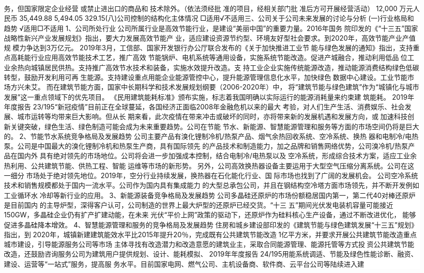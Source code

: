 务，但国家限定企业经营
或禁止进出口的商品和
技术除外。（依法须经批
准的项目，经相关部门批
准后方可开展经营活动）
12,000
万元人
民币
35,449.88
5,494.05
329.15(八)公司控制的结构化主体情况
□适用√不适用三、公司关于公司未来发展的讨论与分析
(一)行业格局和趋势
√适用□不适用
1、公司所处行业
公司所属行业是高效节能行业，是建设“美丽中国”的重要力量。2016年国务
院印发的《“十三五”国家战略性新兴产业发展规划》指出，要大力发展高效节能产
业，适应建设资源节约型、环境友好型社会要求。到2020年，高效节能产业产值规
模力争达到3万亿元。
2019年3月，工信部、国家开发银行办公厅联合发布的《关于加快推进工业节
能与绿色发展的通知》指出，支持重点高耗能行业应用高效节能技术工艺，推广高效
节能锅炉、电机系统等通用设备，实施系统节能改造。促进产城融合，推动利用低品
位工业余热向城镇居民供热。支持推广高效节水技术和装备，实施水效提升改造。支
持工业企业实施传统能源改造，推动能源消费结构绿色低碳转型，鼓励开发利用可再
生能源。支持建设重点用能企业能源管控中心，提升能源管理信息化水平，加快绿色
数据中心建设。工业节能市场方兴未艾。
而在建筑节能方面，国家中长期科学和技术发展规划纲要（2006-2020年）中，
将“建筑节能与绿色建筑”作为“城镇化与城市发展”这一重点领域下的优先项目。
《民用建筑能耗标准》颁布实施，标志着我国明确以实际运行的能源消耗量来约束建
筑能耗。
2019年年度报告
23/195“新冠疫情”目前正在全球蔓延，各国经济正面临2008年金融危机以来的最大
考验，对人们生产生活、消费娱乐、社会发展、城市运转等均带来巨大影响。但从长
期来看，此次疫情在带来冲击或破坏的同时，亦将带来新的发展机遇和发展方向，或
加速科技创新关键突破，绿色生活、绿色制造可能会成为未来重要趋势。公司在节能
节水、新能源、智慧能源管理和服务等方面的市场空间仍将是巨大的。
2、节能节水系统竞争格局及发展趋势
公司主要产品有溴化锂制冷机/热泵产品、烟气余热回收系统、空冷系统、换热
器和电制冷/电热泵。公司是中国最大的溴化锂制冷机和热泵生产商，具有国际领先
的产品技术和制造能力，加之品牌和销售网络优势，公司溴冷机/热泵产品在国内外
具有绝对领先的市场地位。公司将会进一步加强成本控制，结合电制冷/电热泵以及
空冷系统，形成综合技术方案，适应工业余热利用、公共建筑节能、供热工程、智能
运维等市场的新形势。
另外，公司高效换热器设备主要运用于大型空气压缩分离系统。公司在这一细分
市场处于绝对领先地位。2019年，空分行业持续发展，换热器在石化能化行业、国
际市场也找到了广阔的发展机会。
公司空冷系统技术和销售规模都处于国内一流水平。公司作为国内具有集成能力
的大型总承包公司，并且在钢结构空冷塔方面市场领先，并不断开发例如工业循环水
冷却等新行业的应用。
3、新能源装备竞争格局及发展趋势
公司多晶硅还原炉的市场份额稳居国内第一，第二代40对棒还原炉是目前国内
的主导炉型，深得客户认可，公司制造的世界上最大炉型的还原炉已经交货。“十三
五”期间光伏发电装机容量可能接近150GW，多晶硅企业仍有扩产扩建动能，在未来
光伏“平价上网”政策的驱动下，还原炉作为硅料核心生产设备，通过不断改进优化，
能够促进多晶硅降本增效。
4、智慧能源管理和服务的竞争格局及发展趋势
住房和城乡建设部印发的《建筑节能与绿色建筑发展“十三五”规划》指出，到
2020年，城镇新建建筑能效水平比2015年提升20％，完成既有公共建筑节能改造
1亿平方米，并要求开展公共建筑节能改造重点城市建设，引导能源服务公司等市场
主体寻找有改造潜力和改造意愿的建筑业主，采取合同能源管理、能源托管等方式投
资公共建筑节能改造，还鼓励咨询服务公司为建筑用户提供规划、设计、能耗模拟、
2019年年度报告
24/195用能系统调适、节能及绿色性能诊断、融资、建设、运营等“一站式”服务，提高服
务水平。目前国家电网、燃气公司、主机设备商、软件商、云平台公司等陆续进入建